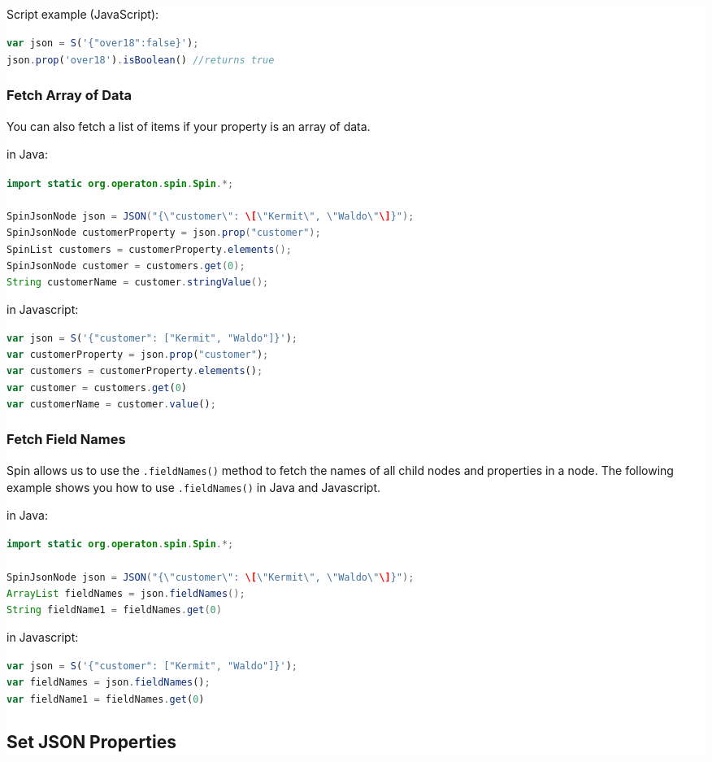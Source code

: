 Script example (JavaScript):

```javascript
var json = S('{"over18":false}');
json.prop('over18').isBoolean() //returns true
```

### Fetch Array of Data

You can also fetch a list of items if your property is an array of data.

in Java:

```java
import static org.operaton.spin.Spin.*;

SpinJsonNode json = JSON("{\"customer\": \[\"Kermit\", \"Waldo\"\]}");
SpinJsonNode customerProperty = json.prop("customer");
SpinList customers = customerProperty.elements();
SpinJsonNode customer = customers.get(0);
String customerName = customer.stringValue();
```

in Javascript:

```javascript
var json = S('{"customer": ["Kermit", "Waldo"]}');
var customerProperty = json.prop("customer");
var customers = customerProperty.elements();
var customer = customers.get(0)
var customerName = customer.value();
```

### Fetch Field Names

Spin allows us to use the `.fieldNames()` method to fetch the names of all child nodes and properties in a node. The following example shows you how to use `.fieldNames()` in Java and Javascript.

in Java:

```java
import static org.operaton.spin.Spin.*;

SpinJsonNode json = JSON("{\"customer\": \[\"Kermit\", \"Waldo\"\]}");
ArrayList fieldNames = json.fieldNames();
String fieldName1 = fieldNames.get(0)
```

in Javascript:

```javascript
var json = S('{"customer": ["Kermit", "Waldo"]}');
var fieldNames = json.fieldNames();
var fieldName1 = fieldNames.get(0)
```


## Set JSON Properties
